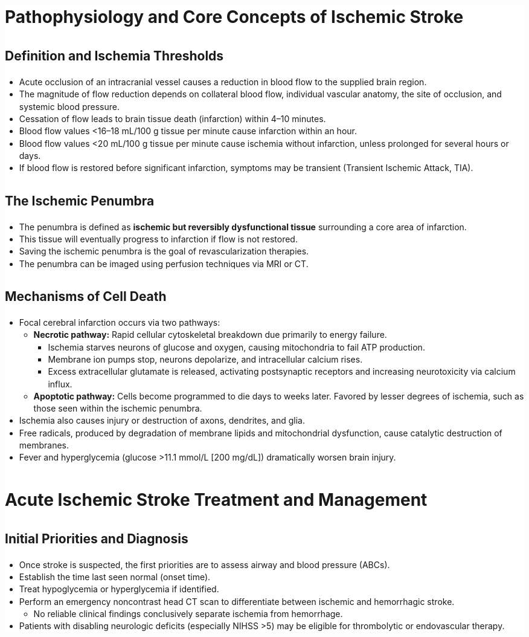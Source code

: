 # Pathophysiology and Core Concepts of Ischemic Stroke

## Definition and Ischemia Thresholds

- Acute occlusion of an intracranial vessel causes a reduction in blood flow to the supplied brain region.
- The magnitude of flow reduction depends on collateral blood flow, individual vascular anatomy, the site of occlusion, and systemic blood pressure.
- Cessation of flow leads to brain tissue death (infarction) within 4–10 minutes.
- Blood flow values <16–18 mL/100 g tissue per minute cause infarction within an hour.
- Blood flow values <20 mL/100 g tissue per minute cause ischemia without infarction, unless prolonged for several hours or days.
- If blood flow is restored before significant infarction, symptoms may be transient (Transient Ischemic Attack, TIA).

## The Ischemic Penumbra

- The penumbra is defined as **ischemic but reversibly dysfunctional tissue** surrounding a core area of infarction.
- This tissue will eventually progress to infarction if flow is not restored.
- Saving the ischemic penumbra is the goal of revascularization therapies.
- The penumbra can be imaged using perfusion techniques via MRI or CT.

## Mechanisms of Cell Death

- Focal cerebral infarction occurs via two pathways:
    - **Necrotic pathway:** Rapid cellular cytoskeletal breakdown due primarily to energy failure.
        - Ischemia starves neurons of glucose and oxygen, causing mitochondria to fail ATP production.
        - Membrane ion pumps stop, neurons depolarize, and intracellular calcium rises.
        - Excess extracellular glutamate is released, activating postsynaptic receptors and increasing neurotoxicity via calcium influx.
    - **Apoptotic pathway:** Cells become programmed to die days to weeks later. Favored by lesser degrees of ischemia, such as those seen within the ischemic penumbra.
- Ischemia also causes injury or destruction of axons, dendrites, and glia.
- Free radicals, produced by degradation of membrane lipids and mitochondrial dysfunction, cause catalytic destruction of membranes.
- Fever and hyperglycemia (glucose >11.1 mmol/L [200 mg/dL]) dramatically worsen brain injury.

# Acute Ischemic Stroke Treatment and Management

## Initial Priorities and Diagnosis

- Once stroke is suspected, the first priorities are to assess airway and blood pressure (ABCs).
- Establish the time last seen normal (onset time).
- Treat hypoglycemia or hyperglycemia if identified.
- Perform an emergency noncontrast head CT scan to differentiate between ischemic and hemorrhagic stroke.
    - No reliable clinical findings conclusively separate ischemia from hemorrhage.
- Patients with disabling neurologic deficits (especially NIHSS >5) may be eligible for thrombolytic or endovascular therapy.

